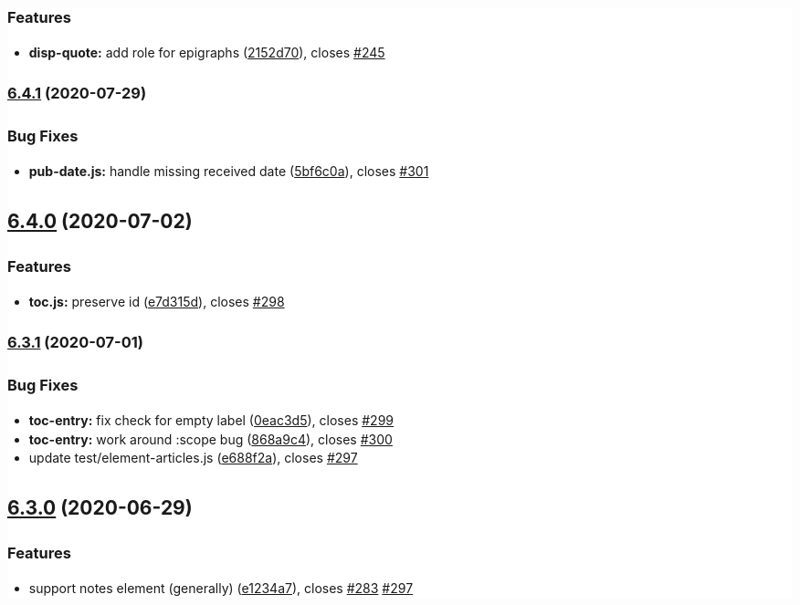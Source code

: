 
### Features

* **disp-quote:** add role for epigraphs ([2152d70](https://github.com/AmerMathSoc/ams-xml-to-html/commit/2152d70c65ef1377229116e028056560980ccbf2)), closes [#245](https://github.com/AmerMathSoc/ams-xml-to-html/issues/245)

### [6.4.1](https://github.com/AmerMathSoc/ams-xml-to-html/compare/v6.4.0...v6.4.1) (2020-07-29)


### Bug Fixes

* **pub-date.js:** handle missing received date ([5bf6c0a](https://github.com/AmerMathSoc/ams-xml-to-html/commit/5bf6c0a305f43844f1c8b13b983a8575cbcbfda8)), closes [#301](https://github.com/AmerMathSoc/ams-xml-to-html/issues/301)

## [6.4.0](https://github.com/AmerMathSoc/ams-xml-to-html/compare/v6.3.1...v6.4.0) (2020-07-02)


### Features

* **toc.js:** preserve id ([e7d315d](https://github.com/AmerMathSoc/ams-xml-to-html/commit/e7d315d7beeb2c17abb578321870efb393f1ffa9)), closes [#298](https://github.com/AmerMathSoc/ams-xml-to-html/issues/298)

### [6.3.1](https://github.com/AmerMathSoc/ams-xml-to-html/compare/v6.3.0...v6.3.1) (2020-07-01)


### Bug Fixes

* **toc-entry:** fix check for empty label ([0eac3d5](https://github.com/AmerMathSoc/ams-xml-to-html/commit/0eac3d5c3248e2a076591b7326b48e336261e25d)), closes [#299](https://github.com/AmerMathSoc/ams-xml-to-html/issues/299)
* **toc-entry:** work around :scope bug ([868a9c4](https://github.com/AmerMathSoc/ams-xml-to-html/commit/868a9c4f12e05ce2e7796e2096a7ba06724dcd23)), closes [#300](https://github.com/AmerMathSoc/ams-xml-to-html/issues/300)
* update test/element-articles.js ([e688f2a](https://github.com/AmerMathSoc/ams-xml-to-html/commit/e688f2a06e04117ce2c7576031ef2dbb3bb78564)), closes [#297](https://github.com/AmerMathSoc/ams-xml-to-html/issues/297)

## [6.3.0](https://github.com/AmerMathSoc/ams-xml-to-html/compare/v6.2.0...v6.3.0) (2020-06-29)


### Features

* support notes element (generally) ([e1234a7](https://github.com/AmerMathSoc/ams-xml-to-html/commit/e1234a7c87fabda9b116af2cf6e207146dac5325)), closes [#283](https://github.com/AmerMathSoc/ams-xml-to-html/issues/283) [#297](https://github.com/AmerMathSoc/ams-xml-to-html/issues/297)
